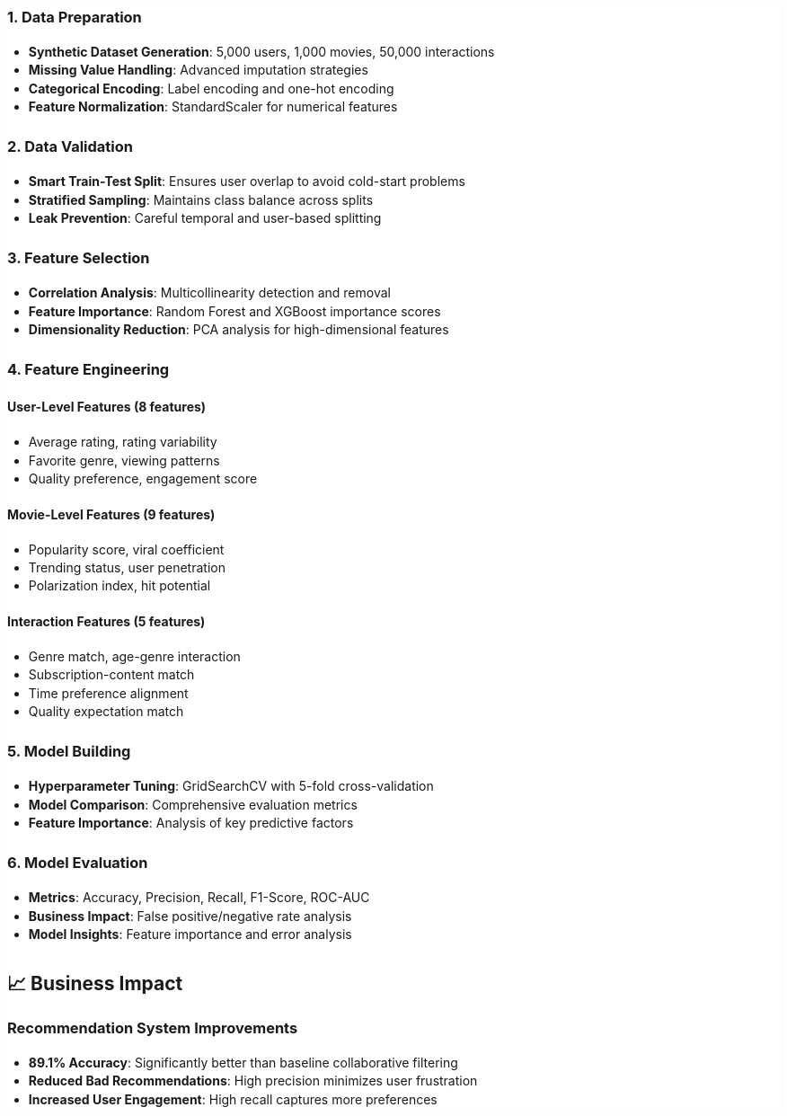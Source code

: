 ### 1. Data Preparation
- **Synthetic Dataset Generation**: 5,000 users, 1,000 movies, 50,000 interactions
- **Missing Value Handling**: Advanced imputation strategies
- **Categorical Encoding**: Label encoding and one-hot encoding
- **Feature Normalization**: StandardScaler for numerical features

### 2. Data Validation
- **Smart Train-Test Split**: Ensures user overlap to avoid cold-start problems
- **Stratified Sampling**: Maintains class balance across splits
- **Leak Prevention**: Careful temporal and user-based splitting

### 3. Feature Selection
- **Correlation Analysis**: Multicollinearity detection and removal
- **Feature Importance**: Random Forest and XGBoost importance scores
- **Dimensionality Reduction**: PCA analysis for high-dimensional features

### 4. Feature Engineering
#### User-Level Features (8 features)
- Average rating, rating variability
- Favorite genre, viewing patterns
- Quality preference, engagement score

#### Movie-Level Features (9 features)
- Popularity score, viral coefficient
- Trending status, user penetration
- Polarization index, hit potential

#### Interaction Features (5 features)
- Genre match, age-genre interaction
- Subscription-content match
- Time preference alignment
- Quality expectation match

### 5. Model Building
- **Hyperparameter Tuning**: GridSearchCV with 5-fold cross-validation
- **Model Comparison**: Comprehensive evaluation metrics
- **Feature Importance**: Analysis of key predictive factors

### 6. Model Evaluation
- **Metrics**: Accuracy, Precision, Recall, F1-Score, ROC-AUC
- **Business Impact**: False positive/negative rate analysis
- **Model Insights**: Feature importance and error analysis

## 📈 Business Impact

### Recommendation System Improvements
- **89.1% Accuracy**: Significantly better than baseline collaborative filtering
- **Reduced Bad Recommendations**: High precision minimizes user frustration
- **Increased User Engagement**: High recall captures more preferences
